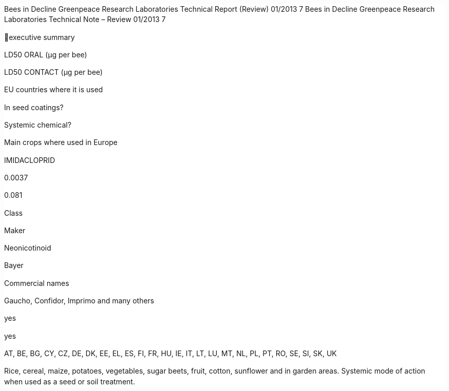  Bees in Decline Greenpeace Research Laboratories Technical Report (Review) 01/2013  7
Bees in Decline Greenpeace Research Laboratories Technical Note – Review 01/2013  7

executive summary

LD50
ORAL (μg
per bee)

LD50
CONTACT
(μg per bee)

EU countries
where it is used

In seed
coatings?

Systemic
chemical?

Main crops where used
in Europe

IMIDACLOPRID

0.0037

0.081

Class

Maker

Neonicotinoid

Bayer

Commercial
names

Gaucho, Confidor,
Imprimo and many
others

yes

yes

AT, BE, BG, CY, CZ,
DE, DK, EE, EL, ES,
FI, FR, HU, IE, IT, LT,
LU, MT, NL, PL, PT,
RO, SE, SI, SK, UK

Rice, cereal, maize,
potatoes, vegetables,
sugar beets, fruit, cotton,
sunflower and in garden
areas.
Systemic mode of action
when used as a seed or
soil treatment.
